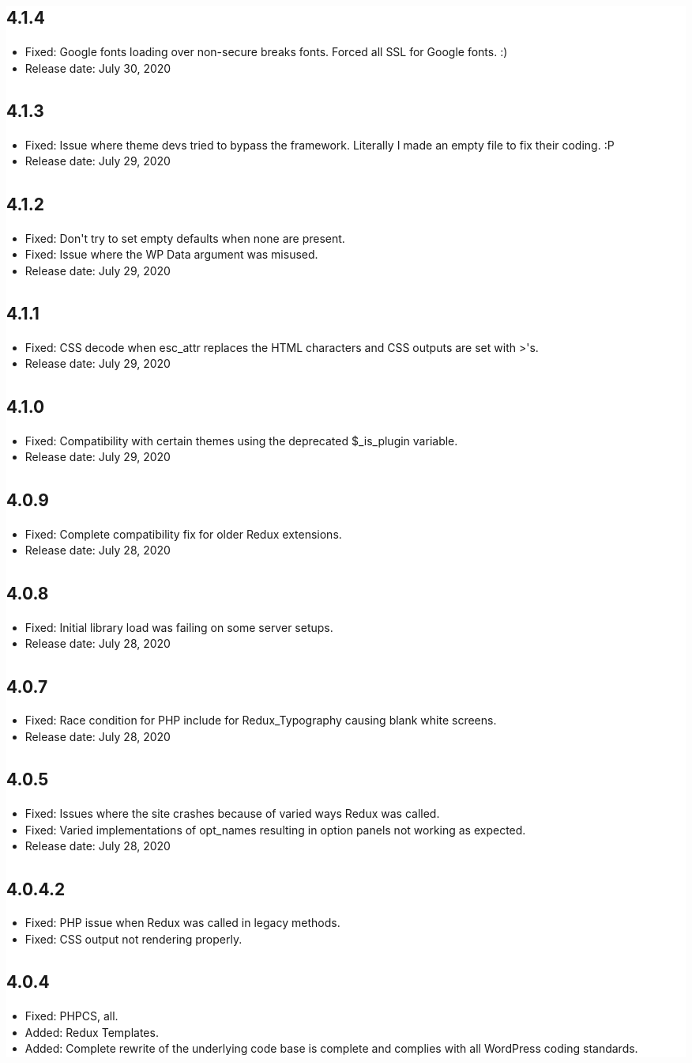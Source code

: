 ## 4.1.4
* Fixed: Google fonts loading over non-secure breaks fonts. Forced all SSL for Google fonts.  :)
* Release date: July 30, 2020

## 4.1.3
* Fixed: Issue where theme devs tried to bypass the framework. Literally I made an empty file to fix their coding. :P
* Release date: July 29, 2020

## 4.1.2
* Fixed: Don't try to set empty defaults when none are present.
* Fixed: Issue where the WP Data argument was misused.
* Release date: July 29, 2020

## 4.1.1
* Fixed: CSS decode when esc_attr replaces the HTML characters and CSS outputs are set with >'s.
* Release date: July 29, 2020

## 4.1.0
* Fixed: Compatibility with certain themes using the deprecated $_is_plugin variable.
* Release date: July 29, 2020

## 4.0.9
* Fixed: Complete compatibility fix for older Redux extensions.
* Release date: July 28, 2020

## 4.0.8
* Fixed: Initial library load was failing on some server setups.
* Release date: July 28, 2020

## 4.0.7
* Fixed: Race condition for PHP include for Redux_Typography causing blank white screens.
* Release date: July 28, 2020

## 4.0.5
* Fixed: Issues where the site crashes because of varied ways Redux was called.
* Fixed: Varied implementations of opt_names resulting in option panels not working as expected.
* Release date: July 28, 2020

## 4.0.4.2
* Fixed:    PHP issue when Redux was called in legacy methods.
* Fixed:    CSS output not rendering properly.

## 4.0.4
* Fixed:    PHPCS, all.
* Added:    Redux Templates.
* Added:    Complete rewrite of the underlying code base is complete and complies with all WordPress coding standards.
